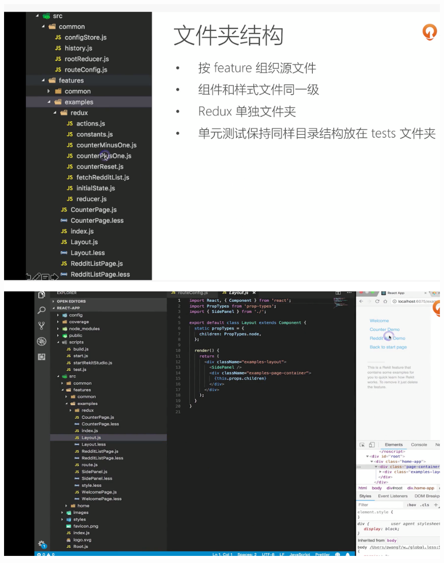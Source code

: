 ![](../.gitbook/assets/1658936159171-8bfaa31d-475b-4fbb-8b1d-dca07d4dcac5.png)

![](../.gitbook/assets/1658936228174-15338105-f662-43a3-88eb-d60c1064aeb0.png)

